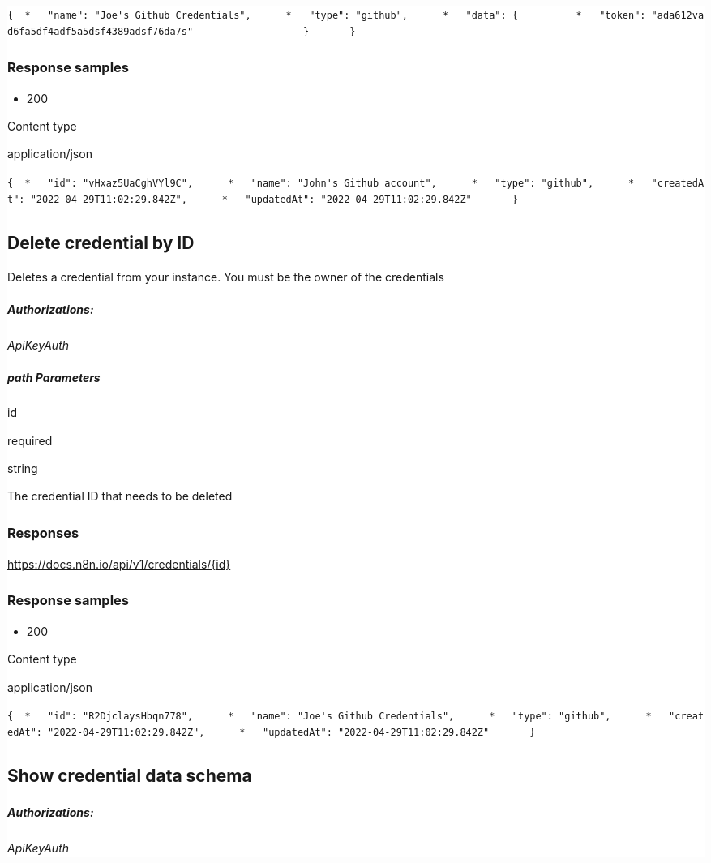  

`{  *   "name": "Joe's Github Credentials",      *   "type": "github",      *   "data": {          *   "token": "ada612vad6fa5df4adf5a5dsf4389adsf76da7s"                   }       }`

### Response samples

*   200

Content type

application/json

`{  *   "id": "vHxaz5UaCghVYl9C",      *   "name": "John's Github account",      *   "type": "github",      *   "createdAt": "2022-04-29T11:02:29.842Z",      *   "updatedAt": "2022-04-29T11:02:29.842Z"       }`

## [](#tag/Credential/operation/deleteCredential)Delete credential by ID

Deletes a credential from your instance. You must be the owner of the credentials

##### Authorizations:

_ApiKeyAuth_

##### path Parameters

id

required

string

The credential ID that needs to be deleted

### Responses

https://docs.n8n.io/api/v1/credentials/{id}

### Response samples

*   200

Content type

application/json

`{  *   "id": "R2DjclaysHbqn778",      *   "name": "Joe's Github Credentials",      *   "type": "github",      *   "createdAt": "2022-04-29T11:02:29.842Z",      *   "updatedAt": "2022-04-29T11:02:29.842Z"       }`

## [](#tag/Credential/paths/~1credentials~1schema~1{credentialTypeName}/get)Show credential data schema

##### Authorizations:

_ApiKeyAuth_
